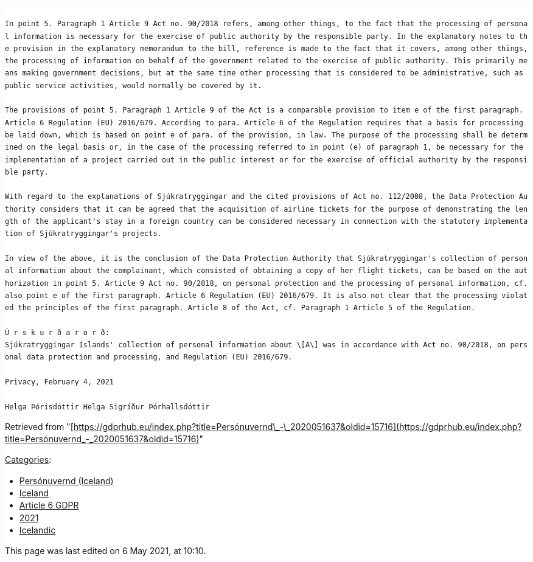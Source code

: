 ```

In point 5. Paragraph 1 Article 9 Act no. 90/2018 refers, among other things, to the fact that the processing of personal information is necessary for the exercise of public authority by the responsible party. In the explanatory notes to the provision in the explanatory memorandum to the bill, reference is made to the fact that it covers, among other things, the processing of information on behalf of the government related to the exercise of public authority. This primarily means making government decisions, but at the same time other processing that is considered to be administrative, such as public service activities, would normally be covered by it.

The provisions of point 5. Paragraph 1 Article 9 of the Act is a comparable provision to item e of the first paragraph. Article 6 Regulation (EU) 2016/679. According to para. Article 6 of the Regulation requires that a basis for processing be laid down, which is based on point e of para. of the provision, in law. The purpose of the processing shall be determined on the legal basis or, in the case of the processing referred to in point (e) of paragraph 1, be necessary for the implementation of a project carried out in the public interest or for the exercise of official authority by the responsible party.

With regard to the explanations of Sjúkratryggingar and the cited provisions of Act no. 112/2008, the Data Protection Authority considers that it can be agreed that the acquisition of airline tickets for the purpose of demonstrating the length of the applicant's stay in a foreign country can be considered necessary in connection with the statutory implementation of Sjúkratryggingar's projects.

In view of the above, it is the conclusion of the Data Protection Authority that Sjúkratryggingar's collection of personal information about the complainant, which consisted of obtaining a copy of her flight tickets, can be based on the authorization in point 5. Article 9 Act no. 90/2018, on personal protection and the processing of personal information, cf. also point e of the first paragraph. Article 6 Regulation (EU) 2016/679. It is also not clear that the processing violated the principles of the first paragraph. Article 8 of the Act, cf. Paragraph 1 Article 5 of the Regulation.

Ú r s k u r ð a r o r ð:
Sjúkratryggingar Íslands' collection of personal information about \[A\] was in accordance with Act no. 90/2018, on personal data protection and processing, and Regulation (EU) 2016/679.

Privacy, February 4, 2021

Helga Þórisdóttir Helga Sigríður Þórhallsdóttir

```

Retrieved from "[https://gdprhub.eu/index.php?title=Persónuvernd\_-\_2020051637&oldid=15716](https://gdprhub.eu/index.php?title=Persónuvernd_-_2020051637&oldid=15716)"

[Categories](/index.php?title=Special:Categories "Special:Categories"):

*   [Persónuvernd (Iceland)](/index.php?title=Category:Pers%C3%B3nuvernd_\(Iceland\) "Category:Persónuvernd (Iceland)")
*   [Iceland](/index.php?title=Category:Iceland "Category:Iceland")
*   [Article 6 GDPR](/index.php?title=Category:Article_6_GDPR "Category:Article 6 GDPR")
*   [2021](/index.php?title=Category:2021 "Category:2021")
*   [Icelandic](/index.php?title=Category:Icelandic "Category:Icelandic")

This page was last edited on 6 May 2021, at 10:10.
